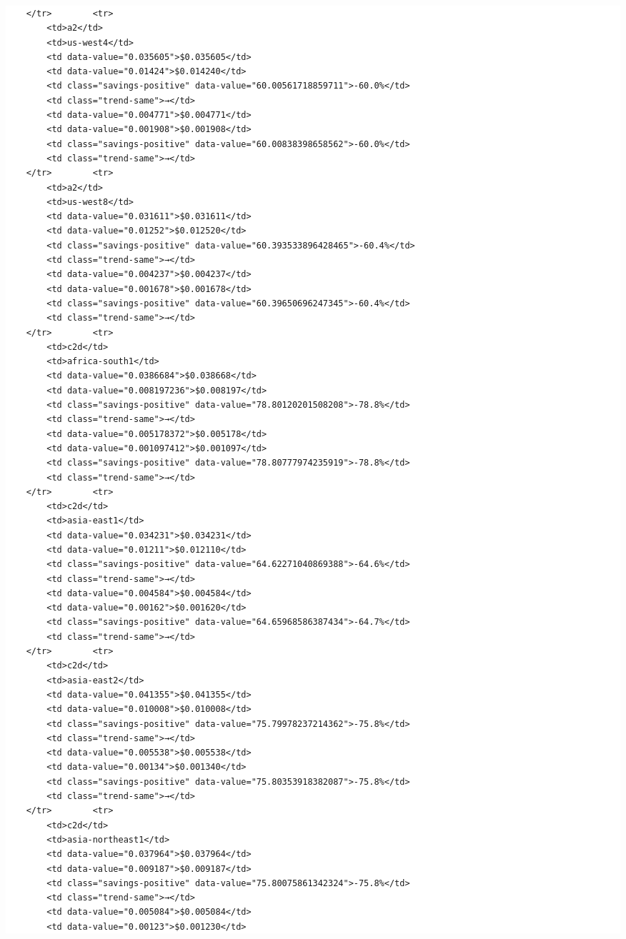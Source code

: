         </tr>        <tr>
            <td>a2</td>
            <td>us-west4</td>
            <td data-value="0.035605">$0.035605</td>
            <td data-value="0.01424">$0.014240</td>
            <td class="savings-positive" data-value="60.00561718859711">-60.0%</td>
            <td class="trend-same">→</td>
            <td data-value="0.004771">$0.004771</td>
            <td data-value="0.001908">$0.001908</td>
            <td class="savings-positive" data-value="60.00838398658562">-60.0%</td>
            <td class="trend-same">→</td>
        </tr>        <tr>
            <td>a2</td>
            <td>us-west8</td>
            <td data-value="0.031611">$0.031611</td>
            <td data-value="0.01252">$0.012520</td>
            <td class="savings-positive" data-value="60.393533896428465">-60.4%</td>
            <td class="trend-same">→</td>
            <td data-value="0.004237">$0.004237</td>
            <td data-value="0.001678">$0.001678</td>
            <td class="savings-positive" data-value="60.39650696247345">-60.4%</td>
            <td class="trend-same">→</td>
        </tr>        <tr>
            <td>c2d</td>
            <td>africa-south1</td>
            <td data-value="0.0386684">$0.038668</td>
            <td data-value="0.008197236">$0.008197</td>
            <td class="savings-positive" data-value="78.80120201508208">-78.8%</td>
            <td class="trend-same">→</td>
            <td data-value="0.005178372">$0.005178</td>
            <td data-value="0.001097412">$0.001097</td>
            <td class="savings-positive" data-value="78.80777974235919">-78.8%</td>
            <td class="trend-same">→</td>
        </tr>        <tr>
            <td>c2d</td>
            <td>asia-east1</td>
            <td data-value="0.034231">$0.034231</td>
            <td data-value="0.01211">$0.012110</td>
            <td class="savings-positive" data-value="64.62271040869388">-64.6%</td>
            <td class="trend-same">→</td>
            <td data-value="0.004584">$0.004584</td>
            <td data-value="0.00162">$0.001620</td>
            <td class="savings-positive" data-value="64.65968586387434">-64.7%</td>
            <td class="trend-same">→</td>
        </tr>        <tr>
            <td>c2d</td>
            <td>asia-east2</td>
            <td data-value="0.041355">$0.041355</td>
            <td data-value="0.010008">$0.010008</td>
            <td class="savings-positive" data-value="75.79978237214362">-75.8%</td>
            <td class="trend-same">→</td>
            <td data-value="0.005538">$0.005538</td>
            <td data-value="0.00134">$0.001340</td>
            <td class="savings-positive" data-value="75.80353918382087">-75.8%</td>
            <td class="trend-same">→</td>
        </tr>        <tr>
            <td>c2d</td>
            <td>asia-northeast1</td>
            <td data-value="0.037964">$0.037964</td>
            <td data-value="0.009187">$0.009187</td>
            <td class="savings-positive" data-value="75.80075861342324">-75.8%</td>
            <td class="trend-same">→</td>
            <td data-value="0.005084">$0.005084</td>
            <td data-value="0.00123">$0.001230</td>